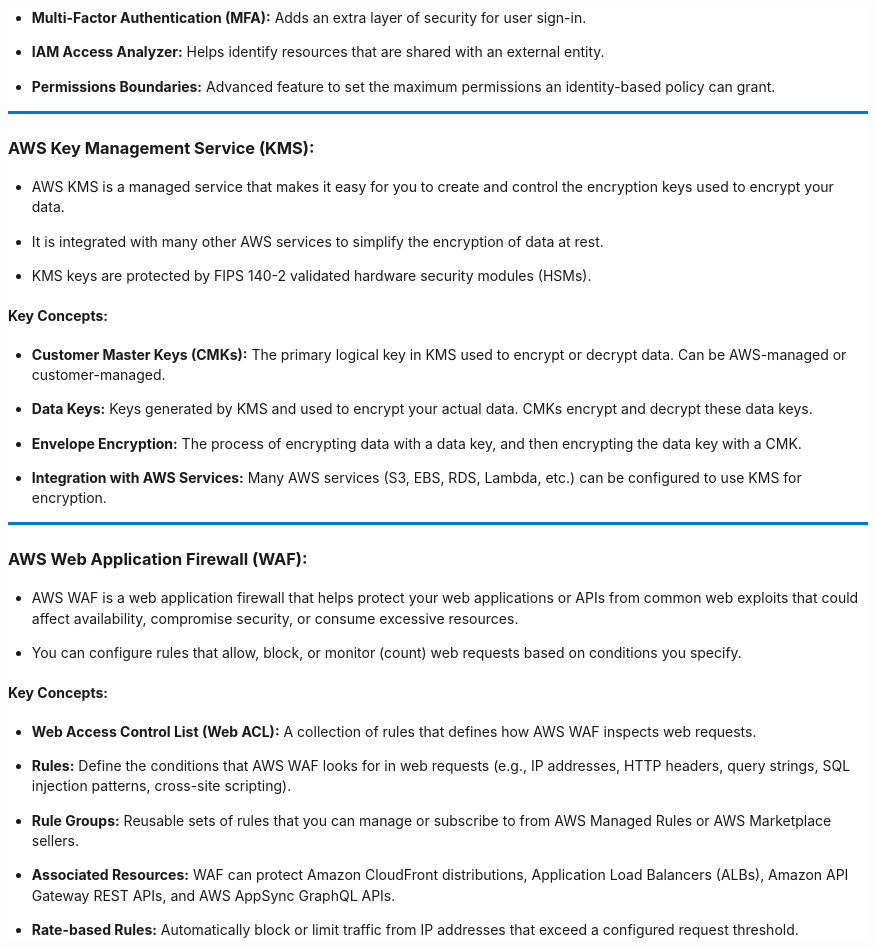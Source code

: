 * **Multi-Factor Authentication (MFA):** Adds an extra layer of security for user sign-in.

* **IAM Access Analyzer:** Helps identify resources that are shared with an external entity.

* **Permissions Boundaries:** Advanced feature to set the maximum permissions an identity-based policy can grant.

<hr style="border: 0; height: 3px; background: #0078D4; margin-top: 12px; margin-bottom: 12px;">

### AWS Key Management Service (KMS):

* AWS KMS is a managed service that makes it easy for you to create and control the encryption keys used to encrypt your data. 

* It is integrated with many other AWS services to simplify the encryption of data at rest. 

* KMS keys are protected by FIPS 140-2 validated hardware security modules (HSMs).

#### Key Concepts:

* **Customer Master Keys (CMKs):** The primary logical key in KMS used to encrypt or decrypt data. Can be AWS-managed or customer-managed.

* **Data Keys:** Keys generated by KMS and used to encrypt your actual data. CMKs encrypt and decrypt these data keys.

* **Envelope Encryption:** The process of encrypting data with a data key, and then encrypting the data key with a CMK.

* **Integration with AWS Services:** Many AWS services (S3, EBS, RDS, Lambda, etc.) can be configured to use KMS for encryption.

<hr style="border: 0; height: 3px; background: #0078D4; margin-top: 12px; margin-bottom: 12px;">

### AWS Web Application Firewall (WAF):

* AWS WAF is a web application firewall that helps protect your web applications or APIs from common web exploits that could affect availability, compromise security, or consume excessive resources. 

* You can configure rules that allow, block, or monitor (count) web requests based on conditions you specify.

#### Key Concepts:

* **Web Access Control List (Web ACL):** A collection of rules that defines how AWS WAF inspects web requests.

* **Rules:** Define the conditions that AWS WAF looks for in web requests (e.g., IP addresses, HTTP headers, query strings, SQL injection patterns, cross-site scripting).

* **Rule Groups:** Reusable sets of rules that you can manage or subscribe to from AWS Managed Rules or AWS Marketplace sellers.

* **Associated Resources:** WAF can protect Amazon CloudFront distributions, Application Load Balancers (ALBs), Amazon API Gateway REST APIs, and AWS AppSync GraphQL APIs.

* **Rate-based Rules:** Automatically block or limit traffic from IP addresses that exceed a configured request threshold.
